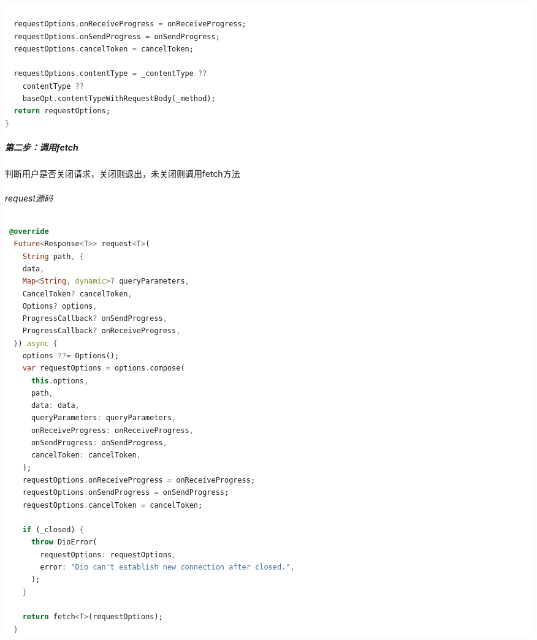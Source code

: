 ```dart

  requestOptions.onReceiveProgress = onReceiveProgress;
  requestOptions.onSendProgress = onSendProgress;
  requestOptions.cancelToken = cancelToken;

  requestOptions.contentType = _contentType ??
    contentType ??
    baseOpt.contentTypeWithRequestBody(_method);
  return requestOptions;
}
```



##### 第二步：调用fetch

判断用户是否关闭请求，关闭则退出，未关闭则调用fetch方法

###### request源码

```dart
 @override
  Future<Response<T>> request<T>(
    String path, {
    data,
    Map<String, dynamic>? queryParameters,
    CancelToken? cancelToken,
    Options? options,
    ProgressCallback? onSendProgress,
    ProgressCallback? onReceiveProgress,
  }) async {
    options ??= Options();
    var requestOptions = options.compose(
      this.options,
      path,
      data: data,
      queryParameters: queryParameters,
      onReceiveProgress: onReceiveProgress,
      onSendProgress: onSendProgress,
      cancelToken: cancelToken,
    );
    requestOptions.onReceiveProgress = onReceiveProgress;
    requestOptions.onSendProgress = onSendProgress;
    requestOptions.cancelToken = cancelToken;

    if (_closed) {
      throw DioError(
        requestOptions: requestOptions,
        error: "Dio can't establish new connection after closed.",
      );
    }

    return fetch<T>(requestOptions);
  }
```
